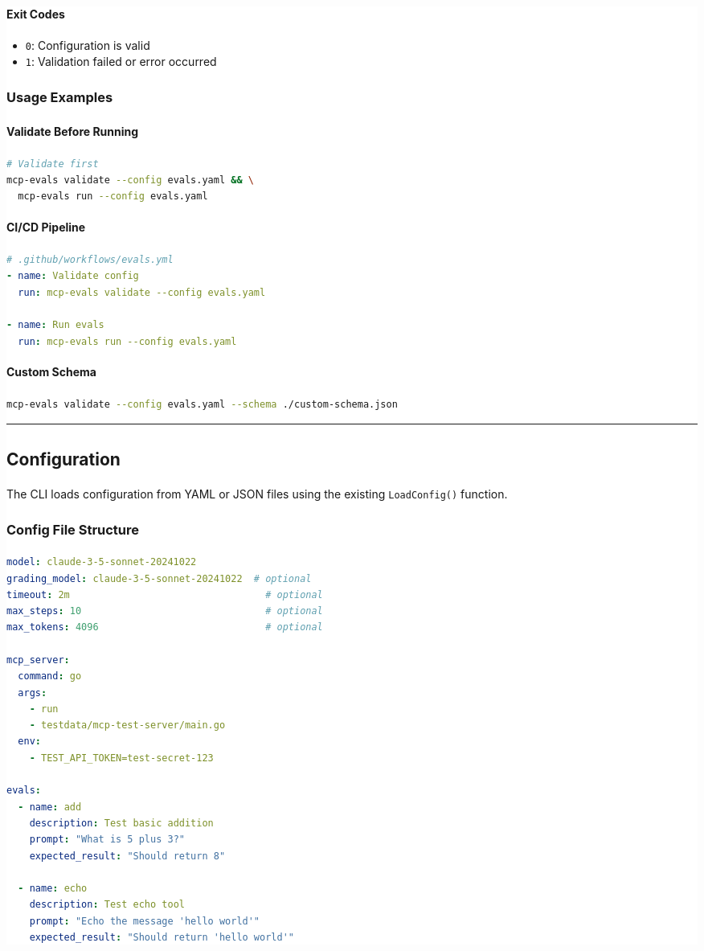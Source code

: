 #### Exit Codes

- `0`: Configuration is valid
- `1`: Validation failed or error occurred

### Usage Examples

#### Validate Before Running

```bash
# Validate first
mcp-evals validate --config evals.yaml && \
  mcp-evals run --config evals.yaml
```

#### CI/CD Pipeline

```yaml
# .github/workflows/evals.yml
- name: Validate config
  run: mcp-evals validate --config evals.yaml

- name: Run evals
  run: mcp-evals run --config evals.yaml
```

#### Custom Schema

```bash
mcp-evals validate --config evals.yaml --schema ./custom-schema.json
```

---

## Configuration

The CLI loads configuration from YAML or JSON files using the existing `LoadConfig()` function.

### Config File Structure

```yaml
model: claude-3-5-sonnet-20241022
grading_model: claude-3-5-sonnet-20241022  # optional
timeout: 2m                                  # optional
max_steps: 10                                # optional
max_tokens: 4096                             # optional

mcp_server:
  command: go
  args:
    - run
    - testdata/mcp-test-server/main.go
  env:
    - TEST_API_TOKEN=test-secret-123

evals:
  - name: add
    description: Test basic addition
    prompt: "What is 5 plus 3?"
    expected_result: "Should return 8"

  - name: echo
    description: Test echo tool
    prompt: "Echo the message 'hello world'"
    expected_result: "Should return 'hello world'"
```
